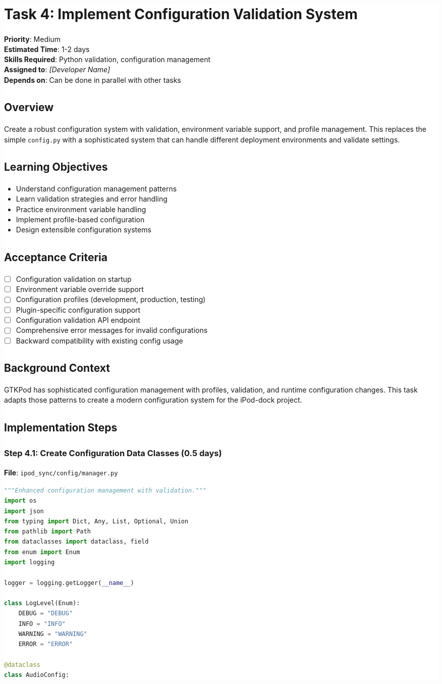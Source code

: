 # Task 4: Implement Configuration Validation System

**Priority**: Medium  
**Estimated Time**: 1-2 days  
**Skills Required**: Python validation, configuration management  
**Assigned to**: _[Developer Name]_  
**Depends on**: Can be done in parallel with other tasks

## Overview
Create a robust configuration system with validation, environment variable support, and profile management. This replaces the simple `config.py` with a sophisticated system that can handle different deployment environments and validate settings.

## Learning Objectives
- Understand configuration management patterns
- Learn validation strategies and error handling
- Practice environment variable handling
- Implement profile-based configuration
- Design extensible configuration systems

## Acceptance Criteria
- [ ] Configuration validation on startup
- [ ] Environment variable override support
- [ ] Configuration profiles (development, production, testing)
- [ ] Plugin-specific configuration support
- [ ] Configuration validation API endpoint
- [ ] Comprehensive error messages for invalid configurations
- [ ] Backward compatibility with existing config usage

## Background Context
GTKPod has sophisticated configuration management with profiles, validation, and runtime configuration changes. This task adapts those patterns to create a modern configuration system for the iPod-dock project.

## Implementation Steps

### Step 4.1: Create Configuration Data Classes (0.5 days)

**File**: `ipod_sync/config/manager.py`

```python
"""Enhanced configuration management with validation."""
import os
import json
from typing import Dict, Any, List, Optional, Union
from pathlib import Path
from dataclasses import dataclass, field
from enum import Enum
import logging

logger = logging.getLogger(__name__)

class LogLevel(Enum):
    DEBUG = "DEBUG"
    INFO = "INFO"
    WARNING = "WARNING"
    ERROR = "ERROR"

@dataclass
class AudioConfig:
```